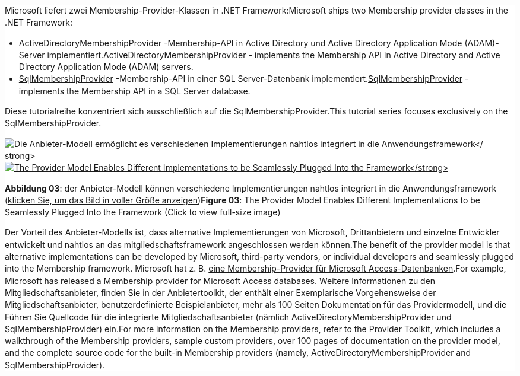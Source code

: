 <span data-ttu-id="c138f-242">Microsoft liefert zwei Membership-Provider-Klassen in .NET Framework:</span><span class="sxs-lookup"><span data-stu-id="c138f-242">Microsoft ships two Membership provider classes in the .NET Framework:</span></span>

- <span data-ttu-id="c138f-243">[ActiveDirectoryMembershipProvider](https://msdn.microsoft.com/library/system.web.security.activedirectorymembershipprovider.aspx) -Membership-API in Active Directory und Active Directory Application Mode (ADAM)-Server implementiert.</span><span class="sxs-lookup"><span data-stu-id="c138f-243">[ActiveDirectoryMembershipProvider](https://msdn.microsoft.com/library/system.web.security.activedirectorymembershipprovider.aspx) - implements the Membership API in Active Directory and Active Directory Application Mode (ADAM) servers.</span></span>
- <span data-ttu-id="c138f-244">[SqlMembershipProvider](https://msdn.microsoft.com/library/system.web.security.sqlmembershipprovider.aspx) -Membership-API in einer SQL Server-Datenbank implementiert.</span><span class="sxs-lookup"><span data-stu-id="c138f-244">[SqlMembershipProvider](https://msdn.microsoft.com/library/system.web.security.sqlmembershipprovider.aspx) - implements the Membership API in a SQL Server database.</span></span>

<span data-ttu-id="c138f-245">Diese tutorialreihe konzentriert sich ausschließlich auf die SqlMembershipProvider.</span><span class="sxs-lookup"><span data-stu-id="c138f-245">This tutorial series focuses exclusively on the SqlMembershipProvider.</span></span>


<span data-ttu-id="c138f-246">[![Die Anbieter-Modell ermöglicht es verschiedenen Implementierungen nahtlos integriert in die Anwendungsframework&lt;/ strong&gt;](security-basics-and-asp-net-support-cs/_static/image4.png)](security-basics-and-asp-net-support-cs/_static/image3.png)</span><span class="sxs-lookup"><span data-stu-id="c138f-246">[![The Provider Model Enables Different Implementations to be Seamlessly Plugged Into the Framework&lt;/strong&gt;](security-basics-and-asp-net-support-cs/_static/image4.png)](security-basics-and-asp-net-support-cs/_static/image3.png)</span></span>

<span data-ttu-id="c138f-247">**Abbildung 03**: der Anbieter-Modell können verschiedene Implementierungen nahtlos integriert in die Anwendungsframework ([klicken Sie, um das Bild in voller Größe anzeigen](security-basics-and-asp-net-support-cs/_static/image5.png))</span><span class="sxs-lookup"><span data-stu-id="c138f-247">**Figure 03**: The Provider Model Enables Different Implementations to be Seamlessly Plugged Into the Framework ([Click to view full-size image](security-basics-and-asp-net-support-cs/_static/image5.png))</span></span>


<span data-ttu-id="c138f-248">Der Vorteil des Anbieter-Modells ist, dass alternative Implementierungen von Microsoft, Drittanbietern und einzelne Entwickler entwickelt und nahtlos an das mitgliedschaftsframework angeschlossen werden können.</span><span class="sxs-lookup"><span data-stu-id="c138f-248">The benefit of the provider model is that alternative implementations can be developed by Microsoft, third-party vendors, or individual developers and seamlessly plugged into the Membership framework.</span></span> <span data-ttu-id="c138f-249">Microsoft hat z. B. [eine Membership-Provider für Microsoft Access-Datenbanken](https://download.microsoft.com/download/5/5/b/55bc291f-4316-4fd7-9269-dbf9edbaada8/sampleaccessproviders.vsi).</span><span class="sxs-lookup"><span data-stu-id="c138f-249">For example, Microsoft has released [a Membership provider for Microsoft Access databases](https://download.microsoft.com/download/5/5/b/55bc291f-4316-4fd7-9269-dbf9edbaada8/sampleaccessproviders.vsi).</span></span> <span data-ttu-id="c138f-250">Weitere Informationen zu den Mitgliedschaftsanbieter, finden Sie in der [Anbietertoolkit](https://msdn.microsoft.com/asp.net/aa336558.aspx), der enthält einer Exemplarische Vorgehensweise der Mitgliedschaftsanbieter, benutzerdefinierte Beispielanbieter, mehr als 100 Seiten Dokumentation für das Providermodell, und die Führen Sie Quellcode für die integrierte Mitgliedschaftsanbieter (nämlich ActiveDirectoryMembershipProvider und SqlMembershipProvider) ein.</span><span class="sxs-lookup"><span data-stu-id="c138f-250">For more information on the Membership providers, refer to the [Provider Toolkit](https://msdn.microsoft.com/asp.net/aa336558.aspx), which includes a walkthrough of the Membership providers, sample custom providers, over 100 pages of documentation on the provider model, and the complete source code for the built-in Membership providers (namely, ActiveDirectoryMembershipProvider and SqlMembershipProvider).</span></span>
